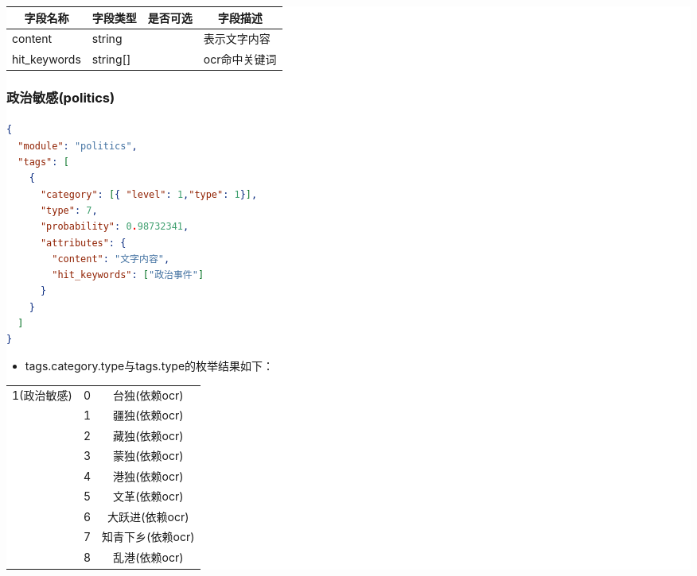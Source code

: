 | 字段名称     | 字段类型 | 是否可选 | 字段描述      |
|--------------|----------|----------|---------------|
| content      | string   |          | 表示文字内容  |
| hit_keywords | string[] |          | ocr命中关键词 |

### 政治敏感(politics)

```json
{ 
  "module": "politics", 
  "tags": [ 
    { 
      "category": [{ "level": 1,"type": 1}], 
      "type": 7, 
      "probability": 0.98732341, 
      "attributes": { 
        "content": "文字内容", 
        "hit_keywords": ["政治事件"] 
      } 
    }
  ] 
} 
```

- tags.category.type与tags.type的枚举结果如下：

<table>
    <tr>
		<td rowspan="13" align="center">1(政治敏感)</td>
		<td align="center">0</td>
		<td align="center">台独(依赖ocr)</td>
	</tr>
	<tr>
		<td align="center">1</td>
		<td align="center">疆独(依赖ocr)</td>
	</tr>
	<tr>
		<td align="center">2</td>
		<td align="center">藏独(依赖ocr)</td>
	</tr>
	<tr>
		<td align="center">3</td>
		<td align="center">蒙独(依赖ocr)</td>
	</tr>
	<tr>
		<td align="center">4</td>
		<td align="center">港独(依赖ocr)</td>
	</tr>
	<tr>
		<td align="center">5</td>
		<td align="center">文革(依赖ocr)</td>
	</tr>
	<tr>
		<td align="center">6</td>
		<td align="center">大跃进(依赖ocr)</td>
	</tr>
	<tr>
		<td align="center">7</td>
		<td align="center">知青下乡(依赖ocr)</td>
	</tr>
	<tr>
		<td align="center">8</td>
		<td align="center">乱港(依赖ocr)</td>
	</tr>